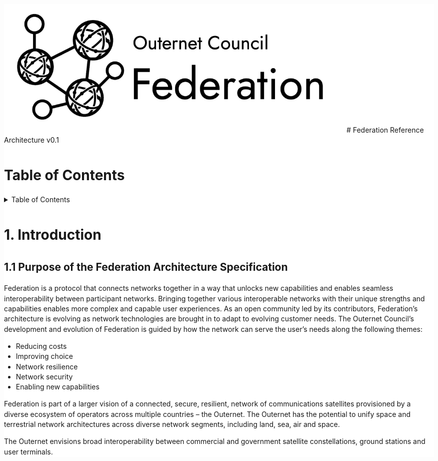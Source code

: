<img src="fedlogo2.png" width="681" height="257" alt="Description">
# Federation Reference Architecture v0.1

# Table of Contents

<details><summary>Table of Contents</summary></details>

# 1\. Introduction

## 1.1 Purpose of the Federation Architecture Specification

Federation is a protocol that connects networks together in a way that unlocks new capabilities and enables seamless interoperability between participant networks. Bringing together various interoperable networks with their unique strengths and capabilities enables more complex and capable user experiences. As an open community led by its contributors, Federation’s architecture is evolving as network technologies are brought in to adapt to evolving customer needs. The Outernet Council’s development and evolution of Federation is guided by how the network can serve the user’s needs along the following themes:

* Reducing costs  
* Improving choice  
* Network resilience  
* Network security  
* Enabling new capabilities

Federation is part of a larger vision of a connected, secure, resilient, network of communications satellites provisioned by a diverse ecosystem of operators across multiple countries – the Outernet. The Outernet has the potential to unify space and terrestrial network architectures across diverse network segments, including land, sea, air and space.

The Outernet envisions broad interoperability between commercial and government satellite constellations, ground stations and user terminals.
